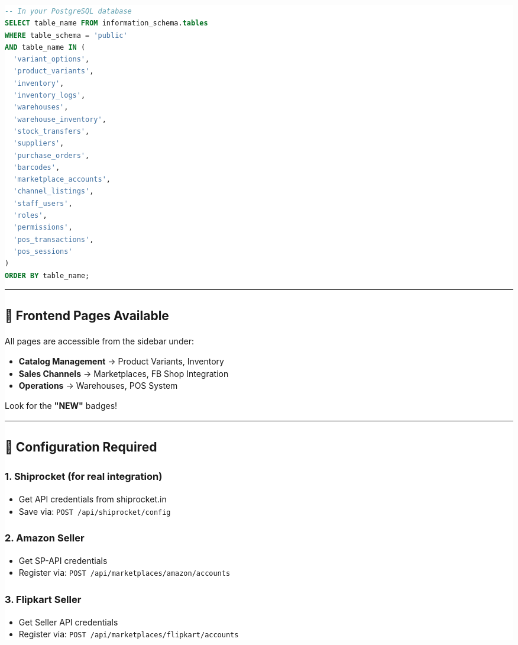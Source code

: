 ```sql
-- In your PostgreSQL database
SELECT table_name FROM information_schema.tables 
WHERE table_schema = 'public' 
AND table_name IN (
  'variant_options',
  'product_variants',
  'inventory',
  'inventory_logs',
  'warehouses',
  'warehouse_inventory',
  'stock_transfers',
  'suppliers',
  'purchase_orders',
  'barcodes',
  'marketplace_accounts',
  'channel_listings',
  'staff_users',
  'roles',
  'permissions',
  'pos_transactions',
  'pos_sessions'
)
ORDER BY table_name;
```

---

## 🎨 Frontend Pages Available

All pages are accessible from the sidebar under:
- **Catalog Management** → Product Variants, Inventory
- **Sales Channels** → Marketplaces, FB Shop Integration
- **Operations** → Warehouses, POS System

Look for the **"NEW"** badges!

---

## 🔧 Configuration Required

### 1. Shiprocket (for real integration)
- Get API credentials from shiprocket.in
- Save via: `POST /api/shiprocket/config`

### 2. Amazon Seller
- Get SP-API credentials
- Register via: `POST /api/marketplaces/amazon/accounts`

### 3. Flipkart Seller
- Get Seller API credentials
- Register via: `POST /api/marketplaces/flipkart/accounts`
